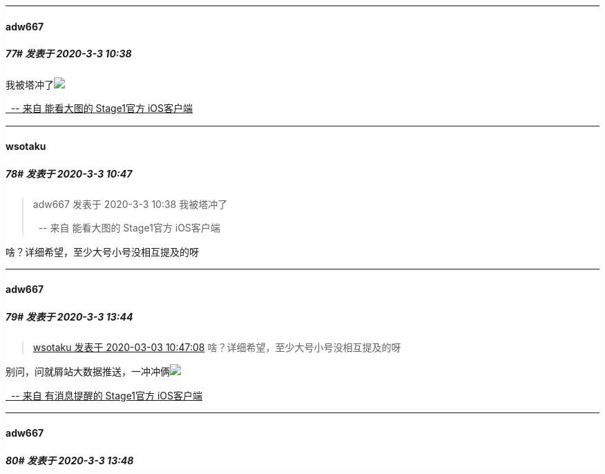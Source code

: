 





-----

####  adw667  
##### 77#       发表于 2020-3-3 10:38




我被塔冲了<img src="https://static.saraba1st.com/image/smiley/face2017/068.png" referrerpolicy="no-referrer">

[  -- 来自 能看大图的 Stage1官方 iOS客户端](https://itunes.apple.com/fi/app/saraba1st/id1221237470?mt=8)







-----

####  wsotaku  
##### 78#       发表于 2020-3-3 10:47



<blockquote>adw667 发表于 2020-3-3 10:38
我被塔冲了


  -- 来自 能看大图的 Stage1官方 iOS客户端</blockquote>
啥？详细希望，至少大号小号没相互提及的呀







-----

####  adw667  
##### 79#       发表于 2020-3-3 13:44



<blockquote><a href="httphttps://bbs.saraba1st.com/2b/forum.php?mod=redirect&amp;goto=findpost&amp;pid=46600231&amp;ptid=1914367" target="_blank">wsotaku 发表于 2020-03-03 10:47:08</a>
啥？详细希望，至少大号小号没相互提及的呀</blockquote>别问，问就屑站大数据推送，一冲冲俩<img src="https://static.saraba1st.com/image/smiley/face2017/125.png" referrerpolicy="no-referrer">

[  -- 来自 有消息提醒的 Stage1官方 iOS客户端](https://itunes.apple.com/fi/app/saraba1st/id1221237470?mt=8)







-----

####  adw667  
##### 80#       发表于 2020-3-3 13:48
